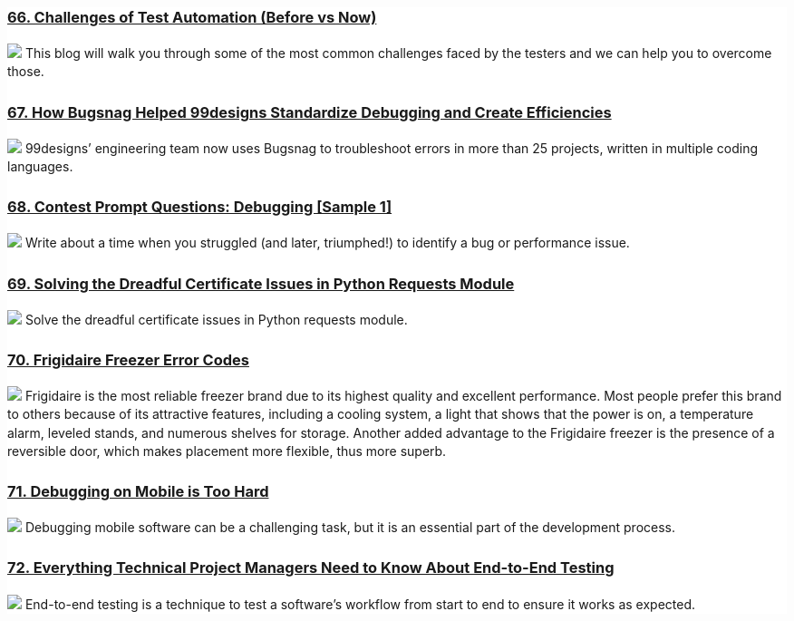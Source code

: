 ### [66. Challenges of Test Automation (Before vs Now)](https://hackernoon.com/how-to-get-the-best-out-of-your-test-automation-process)
![](https://cdn.hackernoon.com/images/ugoTV1vwcgR4mN8MMDUUN4vt6p02-5q93pb2.jpeg)
This blog will walk you through some of the most common challenges faced by the testers and we can help you to overcome those.

### [67. How Bugsnag Helped 99designs Standardize Debugging and Create Efficiencies](https://hackernoon.com/how-bugsnag-helped-99designs-standardize-debugging-and-create-efficiencies)
![](https://cdn.hackernoon.com/images/2jqChkrv03exBUgkLrDzIbfM99q2-s492bpe.jpeg)
99designs’ engineering team now uses Bugsnag to troubleshoot errors in more than 25 projects, written in multiple coding languages.

### [68. Contest Prompt Questions: Debugging [Sample 1]](https://hackernoon.com/contest-prompt-questions-debugging-sample-1)
![](https://cdn.hackernoon.com/images/VtoJ3xJJ7EOwWbJEq11aca6nNNh1-jv93vfq.gif.webp)
Write about a time when you struggled (and later, triumphed!) to identify a bug or performance issue.

### [69. Solving the Dreadful Certificate Issues in Python Requests Module](https://hackernoon.com/solving-the-dreadful-certificate-issues-in-python-requests-module)
![](https://cdn.hackernoon.com/images/fQPekEkN2vbRfIIok2xUMNvGcAp2-x193rm8.jpeg)
Solve the dreadful certificate issues in Python requests module.

### [70. Frigidaire Freezer Error Codes](https://hackernoon.com/frigidaire-freezer-error-codes-wx123wm9)
![](https://firebasestorage.googleapis.com/v0/b/hackernoon-app.appspot.com/o/images%2FGppqIJq7ZvhMBIiO1t3hd90VssJ2-vt113wk5.jpeg?alt=media&token=b8d46346-1772-4379-85d2-0c1eb711cb63)
Frigidaire is the most reliable freezer brand due to its highest quality and excellent performance. Most people prefer this brand to others because of its attractive features, including a cooling system, a light that shows that the power is on, a temperature alarm, leveled stands, and numerous shelves for storage. Another added advantage to the Frigidaire freezer is the presence of a reversible door, which makes placement more flexible, thus more superb.

### [71. Debugging on Mobile is Too Hard](https://hackernoon.com/debugging-on-mobile-is-too-hard)
![](https://cdn.hackernoon.com/images/programmer-on-a-mobile-phone-4-k-clbfmgel0000701s6gs75ancu.png)
Debugging mobile software can be a challenging task, but it is an essential part of the development process.

### [72. Everything Technical Project Managers Need to Know About End-to-End Testing ](https://hackernoon.com/everything-technical-project-managers-need-to-know-about-end-to-end-testing)
![](https://cdn.hackernoon.com/images/xhMnPx9gMPcJLvjp4MeKNx1fm7A2-g093von.jpeg)
End-to-end testing is a technique to test a software’s workflow from start to end to ensure it works as expected.
